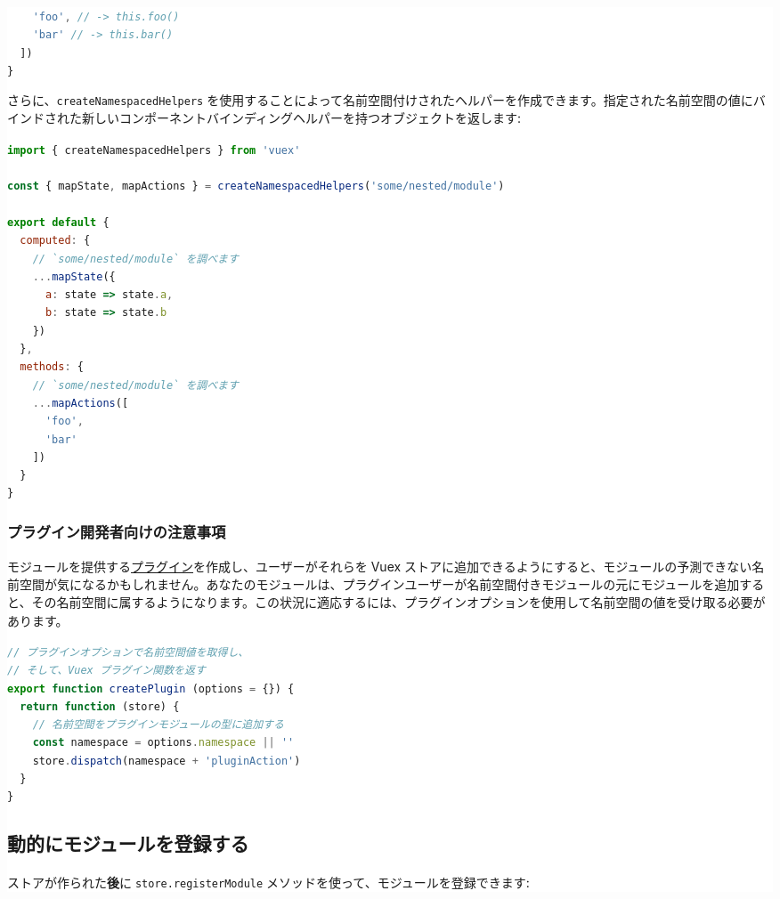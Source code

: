 ```js
    'foo', // -> this.foo()
    'bar' // -> this.bar()
  ])
}
```

さらに、`createNamespacedHelpers` を使用することによって名前空間付けされたヘルパーを作成できます。指定された名前空間の値にバインドされた新しいコンポーネントバインディングヘルパーを持つオブジェクトを返します:

```js
import { createNamespacedHelpers } from 'vuex'

const { mapState, mapActions } = createNamespacedHelpers('some/nested/module')

export default {
  computed: {
    // `some/nested/module` を調べます
    ...mapState({
      a: state => state.a,
      b: state => state.b
    })
  },
  methods: {
    // `some/nested/module` を調べます
    ...mapActions([
      'foo',
      'bar'
    ])
  }
}
```

### プラグイン開発者向けの注意事項

モジュールを提供する[プラグイン](plugins.md)を作成し、ユーザーがそれらを Vuex ストアに追加できるようにすると、モジュールの予測できない名前空間が気になるかもしれません。あなたのモジュールは、プラグインユーザーが名前空間付きモジュールの元にモジュールを追加すると、その名前空間に属するようになります。この状況に適応するには、プラグインオプションを使用して名前空間の値を受け取る必要があります。

```js
// プラグインオプションで名前空間値を取得し、
// そして、Vuex プラグイン関数を返す
export function createPlugin (options = {}) {
  return function (store) {
    // 名前空間をプラグインモジュールの型に追加する
    const namespace = options.namespace || ''
    store.dispatch(namespace + 'pluginAction')
  }
}
```

## 動的にモジュールを登録する

ストアが作られた**後**に `store.registerModule` メソッドを使って、モジュールを登録できます:
